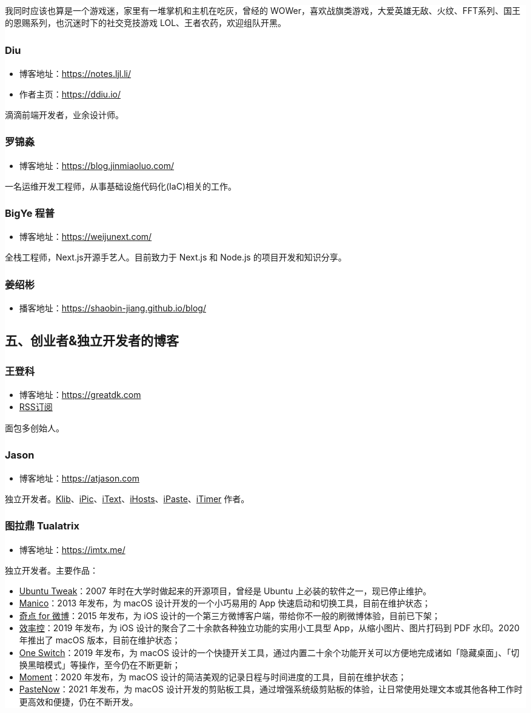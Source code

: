 我同时应该也算是一个游戏迷，家里有一堆掌机和主机在吃灰，曾经的 WOWer，喜欢战旗类游戏，大爱英雄无敌、火纹、FFT系列、国王的恩赐系列，也沉迷时下的社交竞技游戏 LOL、王者农药，欢迎组队开黑。

### Diu

- 博客地址：https://notes.ljl.li/

- 作者主页：https://ddiu.io/

滴滴前端开发者，业余设计师。

### 罗锦淼

- 博客地址：https://blog.jinmiaoluo.com/

一名运维开发工程师，从事基础设施代码化(IaC)相关的工作。

### BigYe 程普

- 博客地址：https://weijunext.com/

全栈工程师，Next.js开源手艺人。目前致力于 Next.js 和 Node.js 的项目开发和知识分享。

### 姜绍彬

- 播客地址：https://shaobin-jiang.github.io/blog/


## 五、创业者&独立开发者的博客

### 王登科

- 博客地址：https://greatdk.com
- [RSS订阅](https://greatdk.com/feed)

面包多创始人。

### Jason

- 博客地址：https://atjason.com

独立开发者。[Klib](https://itunes.apple.com/cn/app/id1196268448?mt=12&at=1000lv4R&ct=klib_me)、[iPic](https://itunes.apple.com/cn/app/id1101244278?ls=1&mt=12&at=1000lv4R&ct=iPic_me)、[iText](https://itunes.apple.com/cn/app/id1314980676?ls=1&mt=12&at=1000lv4R&ct=iText_me)、[iHosts](https://itunes.apple.com/cn/app/id1102004240?ls=1&mt=12&at=1000lv4R&ct=iHosts_me)、[iPaste](https://itunes.apple.com/cn/app/id1056935452?ls=1&mt=12&at=1000lv4R&ct=iPaste_me)、[iTimer](https://itunes.apple.com/cn/app/id1062139745?ls=1&mt=12&at=1000lv4R&ct=iTimer_me) 作者。

### 图拉鼎 Tualatrix

- 博客地址：<https://imtx.me/>

独立开发者。主要作品：

- [Ubuntu Tweak](http://ubuntu-tweak.com/)：2007 年时在大学时做起来的开源项目，曾经是 Ubuntu 上必装的软件之一，现已停止维护。
- [Manico](http://manico.im/)：2013 年发布，为 macOS 设计开发的一个小巧易用的 App 快速启动和切换工具，目前在维护状态；
- [奇点 for 微博](https://itunes.apple.com/app/id947792507)：2015 年发布，为 iOS 设计的一个第三方微博客户端，带给你不一般的刷微博体验，目前已下架；
- [效率控](https://apps.apple.com/cn/app/id1435159279)：2019 年发布，为 iOS 设计的聚合了二十余款各种独立功能的实用小工具型 App，从缩小图片、图片打码到 PDF 水印。2020 年推出了 macOS 版本，目前在维护状态；
- [One Switch](https://fireball.studio/oneswitch)：2019 年发布，为 macOS 设计的一个快捷开关工具，通过内置二十余个功能开关可以方便地完成诸如「隐藏桌面」、「切换黑暗模式」等操作，至今仍在不断更新；
- [Moment](https://fireball.studio/moment)：2020 年发布，为 macOS 设计的简洁美观的记录日程与时间进度的工具，目前在维护状态；
- [PasteNow](https://apps.apple.com/cn/app/id1552536109?mt=12)：2021 年发布，为 macOS 设计开发的剪贴板工具，通过增强系统级剪贴板的体验，让日常使用处理文本或其他各种工作时更高效和便捷，仍在不断开发。
